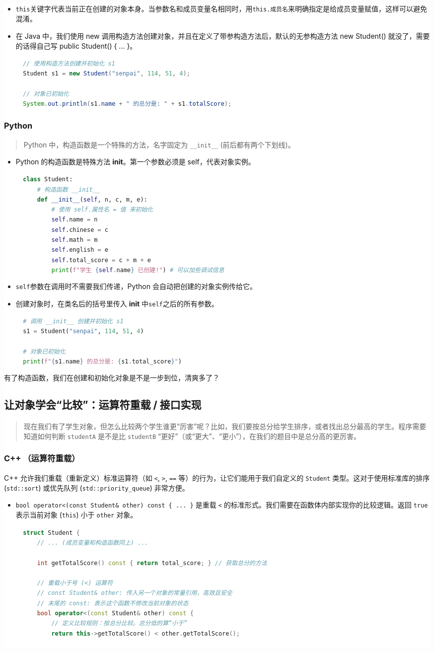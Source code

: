 - `this`关键字代表当前正在创建的对象本身。当参数名和成员变量名相同时，用`this.成员名`来明确指定是给成员变量赋值，这样可以避免混淆。
- 在 Java 中，我们使用 new 调用构造方法创建对象，并且在定义了带参构造方法后，默认的无参构造方法 new Student() 就没了，需要的话得自己写 public Student() { ... }。

  ```java
    // 使用构造方法创建并初始化 s1
    Student s1 = new Student("senpai", 114, 51, 4);

    // 对象已初始化
    System.out.println(s1.name + " 的总分是: " + s1.totalScore);
  ```

### Python

> Python 中，构造函数是一个特殊的方法，名字固定为 `__init__` (前后都有两个下划线)。

- Python 的构造函数是特殊方法 **init**。第一个参数必须是 self，代表对象实例。
  ```python
    class Student:
        # 构造函数 __init__
        def __init__(self, n, c, m, e):
            # 使用 self.属性名 = 值 来初始化
            self.name = n
            self.chinese = c
            self.math = m
            self.english = e
            self.total_score = c + m + e
            print(f"学生 {self.name} 已创建!") # 可以加些调试信息
  ```
- `self`参数在调用时不需要我们传递，Python 会自动把创建的对象实例传给它。
- 创建对象时，在类名后的括号里传入 **init** 中`self`之后的所有参数。

  ```python
    # 调用 __init__ 创建并初始化 s1
    s1 = Student("senpai", 114, 51, 4)

    # 对象已初始化
    print(f"{s1.name} 的总分是: {s1.total_score}")
  ```

有了构造函数，我们在创建和初始化对象是不是一步到位，清爽多了？


## 让对象学会“比较”：运算符重载 / 接口实现

> 现在我们有了学生对象，但怎么比较两个学生谁更“厉害”呢？比如，我们要按总分给学生排序，或者找出总分最高的学生。程序需要知道如何判断 `studentA` 是不是比 `studentB` “更好”（或“更大”、“更小”），在我们的题目中是总分高的更厉害。

### C++ （运算符重载）

C++ 允许我们重载（重新定义）标准运算符（如 `<`, `>`, `==` 等）的行为，让它们能用于我们自定义的 `Student` 类型。这对于使用标准库的排序 (`std::sort`) 或优先队列 (`std::priority_queue`) 非常方便。

- `bool operator<(const Student& other) const { ... }` 是重载 `<` 的标准形式。我们需要在函数体内部实现你的比较逻辑。返回 `true` 表示当前对象 (`this`) 小于 `other` 对象。
  ```cpp
    struct Student {
        // ... (成员变量和构造函数同上) ...
        
        int getTotalScore() const { return total_score; } // 获取总分的方法

        // 重载小于号 (<) 运算符
        // const Student& other: 传入另一个对象的常量引用，高效且安全
        // 末尾的 const: 表示这个函数不修改当前对象的状态
        bool operator<(const Student& other) const {
            // 定义比较规则：按总分比较。总分低的算“小于”
            return this->getTotalScore() < other.getTotalScore();
            
  ```